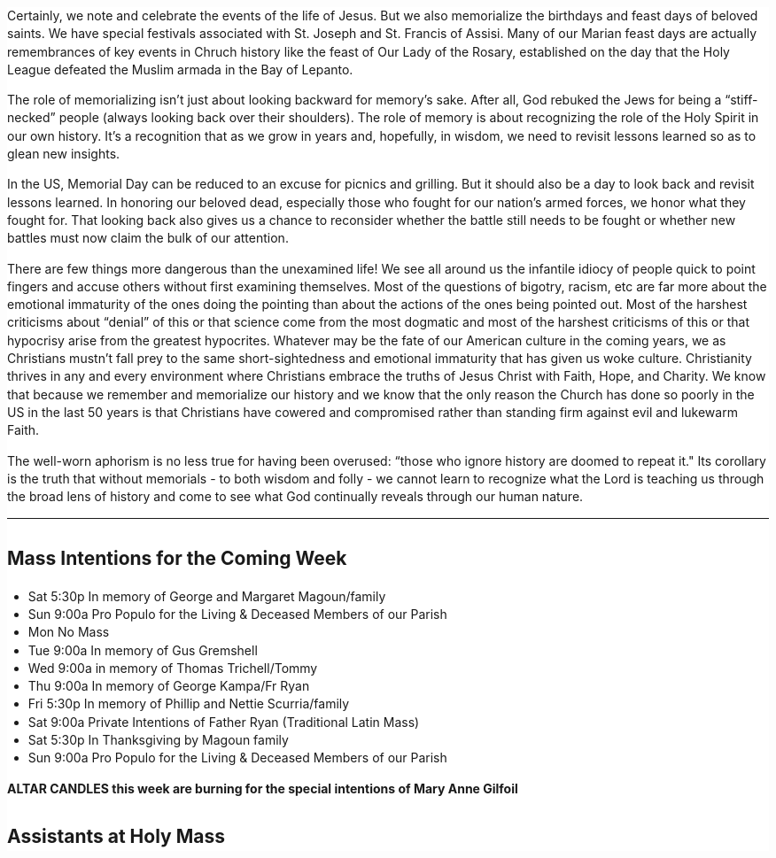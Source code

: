 Certainly, we note and celebrate the events of the life of Jesus. But we also memorialize the birthdays and feast days of beloved saints. We have special festivals associated with St. Joseph and St. Francis of Assisi. Many of our Marian feast days are actually remembrances of key events in Chruch history like the feast of Our Lady of the Rosary, established on the day that the Holy League defeated the Muslim armada in the Bay of Lepanto.

The role of memorializing isn’t just about looking backward for memory’s sake. After all, God rebuked the Jews for being a “stiff-necked” people (always looking back over their shoulders). The role of memory is about recognizing the role of the Holy Spirit in our own history. It’s a recognition that as we grow in years and, hopefully, in wisdom, we need to revisit lessons learned so as to glean new insights.

In the US, Memorial Day can be reduced to an excuse for picnics and grilling. But it should also be a day to look back and revisit lessons learned. In honoring our beloved dead, especially those who fought for our nation’s armed forces, we honor what they fought for. That looking back also gives us a chance to reconsider whether the battle still needs to be fought or whether new battles must now claim the bulk of our attention.

There are few things more dangerous than the unexamined life! We see all around us the infantile idiocy of people quick to point fingers and accuse others without first examining themselves. Most of the questions of bigotry, racism, etc are far more about the emotional immaturity of the ones doing the pointing than about the actions of the ones being pointed out. Most of the harshest criticisms about “denial” of this or that science come from the most dogmatic and most of the harshest criticisms of this or that hypocrisy arise from the greatest hypocrites.
Whatever may be the fate of our American culture in the coming years, we as Christians mustn’t fall prey to the same short-sightedness and emotional immaturity that has given us woke culture. Christianity thrives in any and every environment where Christians embrace the truths of Jesus Christ with Faith, Hope, and Charity. We know that because we remember and memorialize our history and we know that the only reason the Church has done so poorly in the US in the last 50 years is that Christians have cowered and compromised rather than standing firm against evil and lukewarm Faith.

The well-worn aphorism is no less true for having been overused: “those who ignore history are doomed to repeat it." Its corollary is the truth that without memorials - to both wisdom and folly - we cannot learn to recognize what the Lord is teaching us through the broad lens of history and come to see what God continually reveals through our human nature.

---

## Mass Intentions for the Coming Week

- Sat 5:30p In memory of George and Margaret Magoun/family
- Sun 9:00a Pro Populo for the Living & Deceased Members of our Parish
- Mon No Mass
- Tue 9:00a In memory of Gus Gremshell
- Wed 9:00a in memory of Thomas Trichell/Tommy
- Thu 9:00a In memory of George Kampa/Fr Ryan
- Fri 5:30p In memory of Phillip and Nettie Scurria/family
- Sat 9:00a Private Intentions of Father Ryan (Traditional Latin Mass)
- Sat 5:30p In Thanksgiving by Magoun family
- Sun 9:00a Pro Populo for the Living & Deceased Members of our Parish

**ALTAR CANDLES this week are burning for the special intentions of Mary Anne Gilfoil**

## Assistants at Holy Mass

